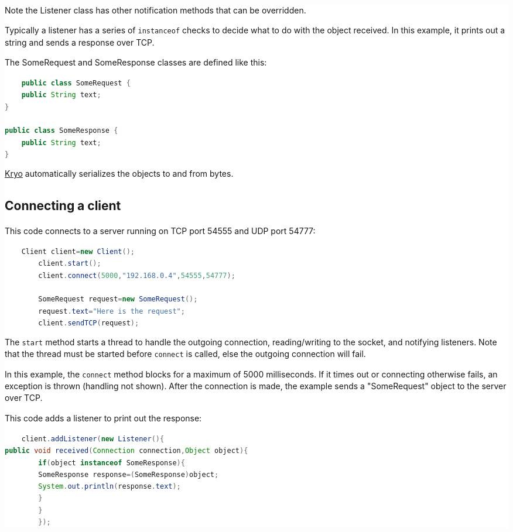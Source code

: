 Note the Listener class has other notification methods that can be overridden.

Typically a listener has a series of `instanceof` checks to decide what to do with the object received. In this example,
it prints out a string and sends a response over TCP.

The SomeRequest and SomeResponse classes are defined like this:

```java
    public class SomeRequest {
	public String text;
}

public class SomeResponse {
	public String text;
}
```

[Kryo](https://github.com/EsotericSoftware/kryo) automatically serializes the objects to and from bytes.

## Connecting a client

This code connects to a server running on TCP port 54555 and UDP port 54777:

```java
    Client client=new Client();
		client.start();
		client.connect(5000,"192.168.0.4",54555,54777);

		SomeRequest request=new SomeRequest();
		request.text="Here is the request";
		client.sendTCP(request);
```

The `start` method starts a thread to handle the outgoing connection, reading/writing to the socket, and notifying
listeners. Note that the thread must be started before `connect` is called, else the outgoing connection will fail.

In this example, the `connect` method blocks for a maximum of 5000 milliseconds. If it times out or connecting otherwise
fails, an exception is thrown (handling not shown). After the connection is made, the example sends a "SomeRequest"
object to the server over TCP.

This code adds a listener to print out the response:

```java
    client.addListener(new Listener(){
public void received(Connection connection,Object object){
		if(object instanceof SomeResponse){
		SomeResponse response=(SomeResponse)object;
		System.out.println(response.text);
		}
		}
		});
```
